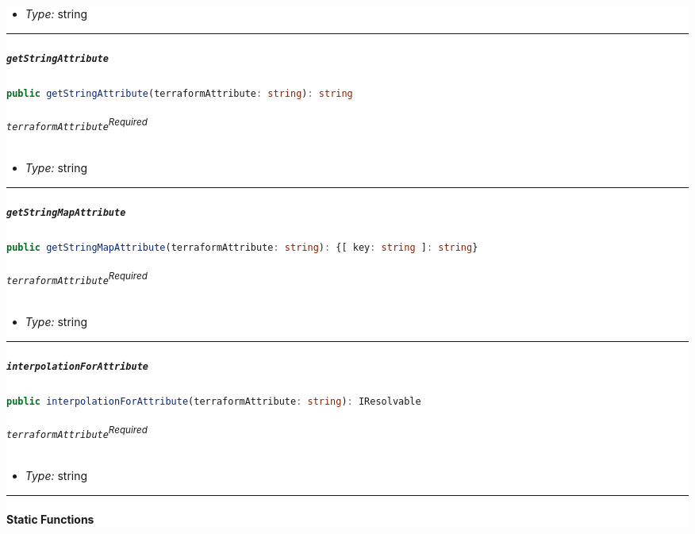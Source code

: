 - *Type:* string

---

##### `getStringAttribute` <a name="getStringAttribute" id="@cdktf/provider-hashicups.dataHashicupsOrder.DataHashicupsOrder.getStringAttribute"></a>

```typescript
public getStringAttribute(terraformAttribute: string): string
```

###### `terraformAttribute`<sup>Required</sup> <a name="terraformAttribute" id="@cdktf/provider-hashicups.dataHashicupsOrder.DataHashicupsOrder.getStringAttribute.parameter.terraformAttribute"></a>

- *Type:* string

---

##### `getStringMapAttribute` <a name="getStringMapAttribute" id="@cdktf/provider-hashicups.dataHashicupsOrder.DataHashicupsOrder.getStringMapAttribute"></a>

```typescript
public getStringMapAttribute(terraformAttribute: string): {[ key: string ]: string}
```

###### `terraformAttribute`<sup>Required</sup> <a name="terraformAttribute" id="@cdktf/provider-hashicups.dataHashicupsOrder.DataHashicupsOrder.getStringMapAttribute.parameter.terraformAttribute"></a>

- *Type:* string

---

##### `interpolationForAttribute` <a name="interpolationForAttribute" id="@cdktf/provider-hashicups.dataHashicupsOrder.DataHashicupsOrder.interpolationForAttribute"></a>

```typescript
public interpolationForAttribute(terraformAttribute: string): IResolvable
```

###### `terraformAttribute`<sup>Required</sup> <a name="terraformAttribute" id="@cdktf/provider-hashicups.dataHashicupsOrder.DataHashicupsOrder.interpolationForAttribute.parameter.terraformAttribute"></a>

- *Type:* string

---

#### Static Functions <a name="Static Functions" id="Static Functions"></a>
